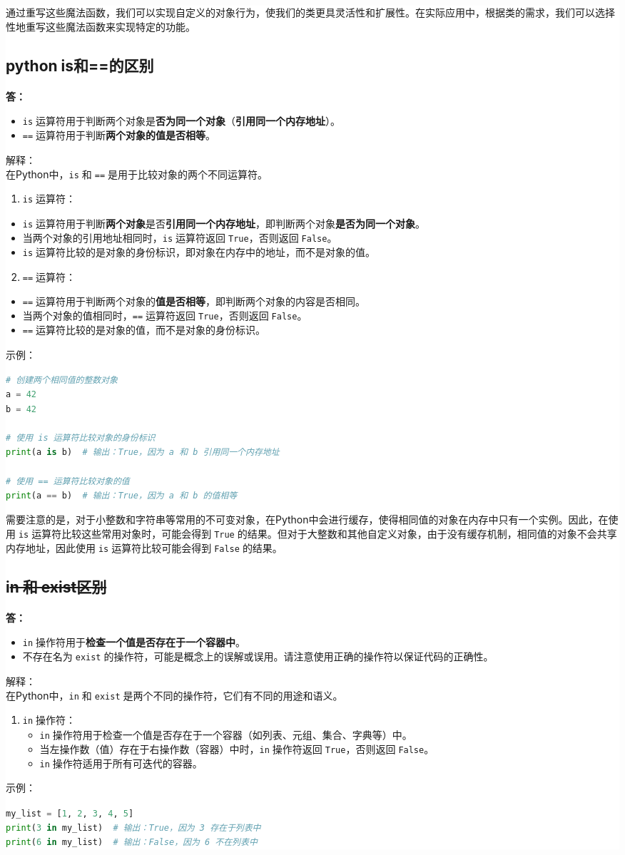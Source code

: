 通过重写这些魔法函数，我们可以实现自定义的对象行为，使我们的类更具灵活性和扩展性。在实际应用中，根据类的需求，我们可以选择性地重写这些魔法函数来实现特定的功能。

<a name="apPcZ"></a>
## python is和==的区别
**答：**

- `is` 运算符用于判断两个对象是**否为同一个对象**（**引用同一个内存地址**）。
- `==` 运算符用于判断**两个对象的值是否相等**。

解释：<br />在Python中，`is` 和 `==` 是用于比较对象的两个不同运算符。

1.  `is` 运算符： 
   - `is` 运算符用于判断**两个对象**是否**引用同一个内存地址**，即判断两个对象**是否为同一个对象**。
   - 当两个对象的引用地址相同时，`is` 运算符返回 `True`，否则返回 `False`。
   - `is` 运算符比较的是对象的身份标识，即对象在内存中的地址，而不是对象的值。
2.  `==` 运算符： 
   - `==` 运算符用于判断两个对象的**值是否相等**，即判断两个对象的内容是否相同。
   - 当两个对象的值相同时，`==` 运算符返回 `True`，否则返回 `False`。
   - `==` 运算符比较的是对象的值，而不是对象的身份标识。

示例：
```python
# 创建两个相同值的整数对象
a = 42
b = 42

# 使用 is 运算符比较对象的身份标识
print(a is b)  # 输出：True，因为 a 和 b 引用同一个内存地址

# 使用 == 运算符比较对象的值
print(a == b)  # 输出：True，因为 a 和 b 的值相等
```

需要注意的是，对于小整数和字符串等常用的不可变对象，在Python中会进行缓存，使得相同值的对象在内存中只有一个实例。因此，在使用 `is` 运算符比较这些常用对象时，可能会得到 `True` 的结果。但对于大整数和其他自定义对象，由于没有缓存机制，相同值的对象不会共享内存地址，因此使用 `is` 运算符比较可能会得到 `False` 的结果。
<a name="npz6O"></a>
## i~~n 和 exist区别~~
**答：**

- `in` 操作符用于**检查一个值是否存在于一个容器中**。
- 不存在名为 `exist` 的操作符，可能是概念上的误解或误用。请注意使用正确的操作符以保证代码的正确性。

解释：<br />在Python中，`in` 和 `exist` 是两个不同的操作符，它们有不同的用途和语义。

1. `in` 操作符： 
   - `in` 操作符用于检查一个值是否存在于一个容器（如列表、元组、集合、字典等）中。
   - 当左操作数（值）存在于右操作数（容器）中时，`in` 操作符返回 `True`，否则返回 `False`。
   - `in` 操作符适用于所有可迭代的容器。

示例：

```python
my_list = [1, 2, 3, 4, 5]
print(3 in my_list)  # 输出：True，因为 3 存在于列表中
print(6 in my_list)  # 输出：False，因为 6 不在列表中
```
